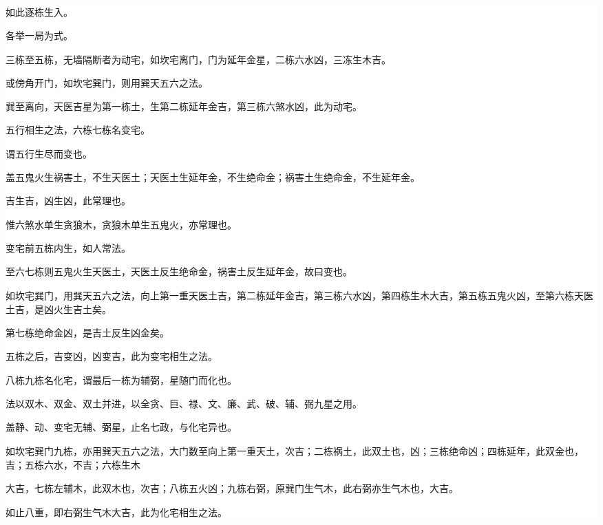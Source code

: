 如此逐栋生入。

各举一局为式。

三栋至五栋，无墙隔断者为动宅，如坎宅离门，门为延年金星，二栋六水凶，三冻生木吉。

或傍角开门，如坎宅巽门，则用巽天五六之法。

巽至离向，天医吉星为第一栋土，生第二栋延年金吉，第三栋六煞水凶，此为动宅。

五行相生之法，六栋七栋名变宅。

谓五行生尽而变也。

盖五鬼火生祸害土，不生天医土；天医土生延年金，不生绝命金；祸害土生绝命金，不生延年金。

吉生吉，凶生凶，此常理也。

惟六煞水单生贪狼木，贪狼木单生五鬼火，亦常理也。

变宅前五栋内生，如人常法。

至六七栋则五鬼火生天医土，天医土反生绝命金，祸害土反生延年金，故曰变也。

如坎宅巽门，用巽天五六之法，向上第一重天医土吉，第二栋延年金吉，第三栋六水凶，第四栋生木大吉，第五栋五鬼火凶，至第六栋天医土吉，是凶火生吉土矣。

第七栋绝命金凶，是吉土反生凶金矣。

五栋之后，吉变凶，凶变吉，此为变宅相生之法。

八栋九栋名化宅，谓最后一栋为辅弼，星随门而化也。

法以双木、双金、双土并进，以全贪、巨、禄、文、廉、武、破、辅、弼九星之用。

盖静、动、变宅无辅、弼星，止名七政，与化宅异也。

如坎宅巽门九栋，亦用巽天五六之法，大门数至向上第一重天土，次吉；二栋祸土，此双土也，凶；三栋绝命凶；四栋延年，此双金也，吉；五栋六水，不吉；六栋生木

大吉，七栋左辅木，此双木也，次吉；八栋五火凶；九栋右弼，原巽门生气木，此右弼亦生气木也，大吉。

如止八重，即右弼生气木大吉，此为化宅相生之法。
